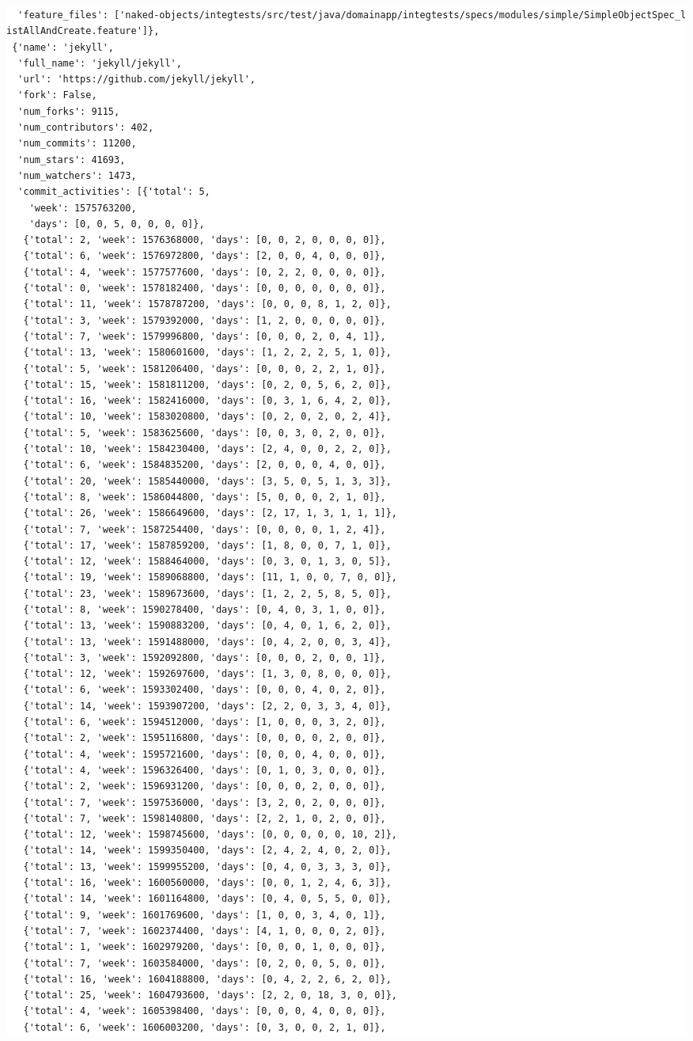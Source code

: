      'feature_files': ['naked-objects/integtests/src/test/java/domainapp/integtests/specs/modules/simple/SimpleObjectSpec_listAllAndCreate.feature']},
     {'name': 'jekyll',
      'full_name': 'jekyll/jekyll',
      'url': 'https://github.com/jekyll/jekyll',
      'fork': False,
      'num_forks': 9115,
      'num_contributors': 402,
      'num_commits': 11200,
      'num_stars': 41693,
      'num_watchers': 1473,
      'commit_activities': [{'total': 5,
        'week': 1575763200,
        'days': [0, 0, 5, 0, 0, 0, 0]},
       {'total': 2, 'week': 1576368000, 'days': [0, 0, 2, 0, 0, 0, 0]},
       {'total': 6, 'week': 1576972800, 'days': [2, 0, 0, 4, 0, 0, 0]},
       {'total': 4, 'week': 1577577600, 'days': [0, 2, 2, 0, 0, 0, 0]},
       {'total': 0, 'week': 1578182400, 'days': [0, 0, 0, 0, 0, 0, 0]},
       {'total': 11, 'week': 1578787200, 'days': [0, 0, 0, 8, 1, 2, 0]},
       {'total': 3, 'week': 1579392000, 'days': [1, 2, 0, 0, 0, 0, 0]},
       {'total': 7, 'week': 1579996800, 'days': [0, 0, 0, 2, 0, 4, 1]},
       {'total': 13, 'week': 1580601600, 'days': [1, 2, 2, 2, 5, 1, 0]},
       {'total': 5, 'week': 1581206400, 'days': [0, 0, 0, 2, 2, 1, 0]},
       {'total': 15, 'week': 1581811200, 'days': [0, 2, 0, 5, 6, 2, 0]},
       {'total': 16, 'week': 1582416000, 'days': [0, 3, 1, 6, 4, 2, 0]},
       {'total': 10, 'week': 1583020800, 'days': [0, 2, 0, 2, 0, 2, 4]},
       {'total': 5, 'week': 1583625600, 'days': [0, 0, 3, 0, 2, 0, 0]},
       {'total': 10, 'week': 1584230400, 'days': [2, 4, 0, 0, 2, 2, 0]},
       {'total': 6, 'week': 1584835200, 'days': [2, 0, 0, 0, 4, 0, 0]},
       {'total': 20, 'week': 1585440000, 'days': [3, 5, 0, 5, 1, 3, 3]},
       {'total': 8, 'week': 1586044800, 'days': [5, 0, 0, 0, 2, 1, 0]},
       {'total': 26, 'week': 1586649600, 'days': [2, 17, 1, 3, 1, 1, 1]},
       {'total': 7, 'week': 1587254400, 'days': [0, 0, 0, 0, 1, 2, 4]},
       {'total': 17, 'week': 1587859200, 'days': [1, 8, 0, 0, 7, 1, 0]},
       {'total': 12, 'week': 1588464000, 'days': [0, 3, 0, 1, 3, 0, 5]},
       {'total': 19, 'week': 1589068800, 'days': [11, 1, 0, 0, 7, 0, 0]},
       {'total': 23, 'week': 1589673600, 'days': [1, 2, 2, 5, 8, 5, 0]},
       {'total': 8, 'week': 1590278400, 'days': [0, 4, 0, 3, 1, 0, 0]},
       {'total': 13, 'week': 1590883200, 'days': [0, 4, 0, 1, 6, 2, 0]},
       {'total': 13, 'week': 1591488000, 'days': [0, 4, 2, 0, 0, 3, 4]},
       {'total': 3, 'week': 1592092800, 'days': [0, 0, 0, 2, 0, 0, 1]},
       {'total': 12, 'week': 1592697600, 'days': [1, 3, 0, 8, 0, 0, 0]},
       {'total': 6, 'week': 1593302400, 'days': [0, 0, 0, 4, 0, 2, 0]},
       {'total': 14, 'week': 1593907200, 'days': [2, 2, 0, 3, 3, 4, 0]},
       {'total': 6, 'week': 1594512000, 'days': [1, 0, 0, 0, 3, 2, 0]},
       {'total': 2, 'week': 1595116800, 'days': [0, 0, 0, 0, 2, 0, 0]},
       {'total': 4, 'week': 1595721600, 'days': [0, 0, 0, 4, 0, 0, 0]},
       {'total': 4, 'week': 1596326400, 'days': [0, 1, 0, 3, 0, 0, 0]},
       {'total': 2, 'week': 1596931200, 'days': [0, 0, 0, 2, 0, 0, 0]},
       {'total': 7, 'week': 1597536000, 'days': [3, 2, 0, 2, 0, 0, 0]},
       {'total': 7, 'week': 1598140800, 'days': [2, 2, 1, 0, 2, 0, 0]},
       {'total': 12, 'week': 1598745600, 'days': [0, 0, 0, 0, 0, 10, 2]},
       {'total': 14, 'week': 1599350400, 'days': [2, 4, 2, 4, 0, 2, 0]},
       {'total': 13, 'week': 1599955200, 'days': [0, 4, 0, 3, 3, 3, 0]},
       {'total': 16, 'week': 1600560000, 'days': [0, 0, 1, 2, 4, 6, 3]},
       {'total': 14, 'week': 1601164800, 'days': [0, 4, 0, 5, 5, 0, 0]},
       {'total': 9, 'week': 1601769600, 'days': [1, 0, 0, 3, 4, 0, 1]},
       {'total': 7, 'week': 1602374400, 'days': [4, 1, 0, 0, 0, 2, 0]},
       {'total': 1, 'week': 1602979200, 'days': [0, 0, 0, 1, 0, 0, 0]},
       {'total': 7, 'week': 1603584000, 'days': [0, 2, 0, 0, 5, 0, 0]},
       {'total': 16, 'week': 1604188800, 'days': [0, 4, 2, 2, 6, 2, 0]},
       {'total': 25, 'week': 1604793600, 'days': [2, 2, 0, 18, 3, 0, 0]},
       {'total': 4, 'week': 1605398400, 'days': [0, 0, 0, 4, 0, 0, 0]},
       {'total': 6, 'week': 1606003200, 'days': [0, 3, 0, 0, 2, 1, 0]},